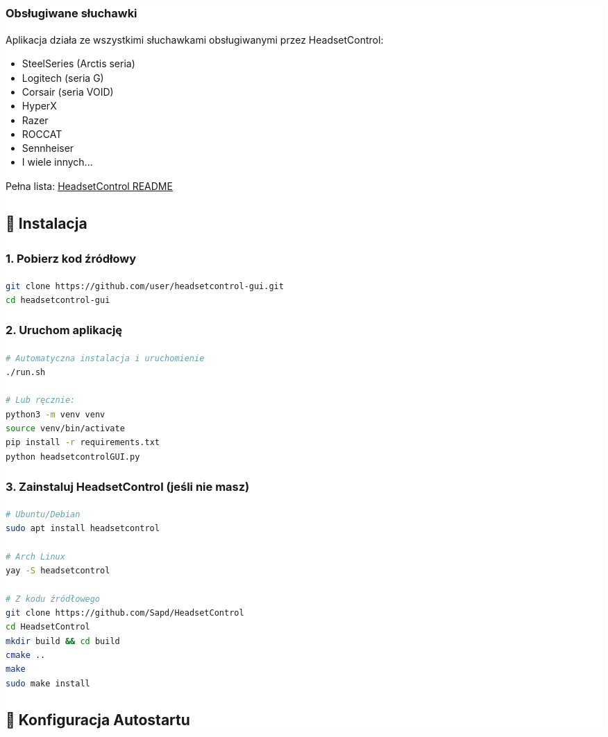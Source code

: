 ### Obsługiwane słuchawki
Aplikacja działa ze wszystkimi słuchawkami obsługiwanymi przez HeadsetControl:
- SteelSeries (Arctis seria)
- Logitech (seria G)
- Corsair (seria VOID)
- HyperX
- Razer
- ROCCAT
- Sennheiser
- I wiele innych...

Pełna lista: [HeadsetControl README](https://github.com/Sapd/HeadsetControl#supported-headsets)

## 🚀 Instalacja

### 1. Pobierz kod źródłowy
```bash
git clone https://github.com/user/headsetcontrol-gui.git
cd headsetcontrol-gui
```

### 2. Uruchom aplikację
```bash
# Automatyczna instalacja i uruchomienie
./run.sh

# Lub ręcznie:
python3 -m venv venv
source venv/bin/activate
pip install -r requirements.txt
python headsetcontrolGUI.py
```

### 3. Zainstaluj HeadsetControl (jeśli nie masz)
```bash
# Ubuntu/Debian
sudo apt install headsetcontrol

# Arch Linux
yay -S headsetcontrol

# Z kodu źródłowego
git clone https://github.com/Sapd/HeadsetControl
cd HeadsetControl
mkdir build && cd build
cmake ..
make
sudo make install
```

## 🔧 Konfiguracja Autostartu
